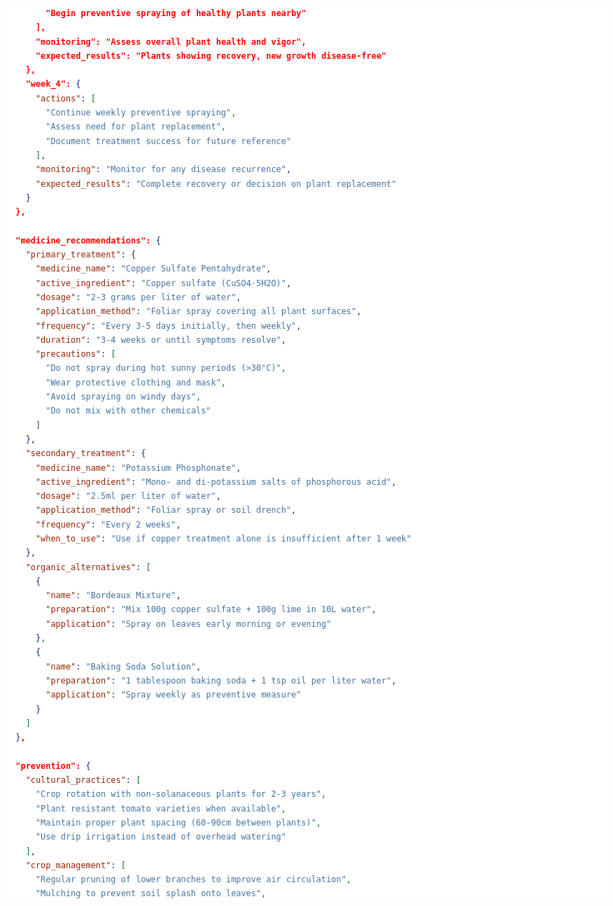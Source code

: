 ```json
        "Begin preventive spraying of healthy plants nearby"
      ],
      "monitoring": "Assess overall plant health and vigor",
      "expected_results": "Plants showing recovery, new growth disease-free"
    },
    "week_4": {
      "actions": [
        "Continue weekly preventive spraying",
        "Assess need for plant replacement",
        "Document treatment success for future reference"
      ],
      "monitoring": "Monitor for any disease recurrence",
      "expected_results": "Complete recovery or decision on plant replacement"
    }
  },
  
  "medicine_recommendations": {
    "primary_treatment": {
      "medicine_name": "Copper Sulfate Pentahydrate",
      "active_ingredient": "Copper sulfate (CuSO4·5H2O)",
      "dosage": "2-3 grams per liter of water",
      "application_method": "Foliar spray covering all plant surfaces",
      "frequency": "Every 3-5 days initially, then weekly",
      "duration": "3-4 weeks or until symptoms resolve",
      "precautions": [
        "Do not spray during hot sunny periods (>30°C)",
        "Wear protective clothing and mask",
        "Avoid spraying on windy days",
        "Do not mix with other chemicals"
      ]
    },
    "secondary_treatment": {
      "medicine_name": "Potassium Phosphonate",
      "active_ingredient": "Mono- and di-potassium salts of phosphorous acid",
      "dosage": "2.5ml per liter of water", 
      "application_method": "Foliar spray or soil drench",
      "frequency": "Every 2 weeks",
      "when_to_use": "Use if copper treatment alone is insufficient after 1 week"
    },
    "organic_alternatives": [
      {
        "name": "Bordeaux Mixture",
        "preparation": "Mix 100g copper sulfate + 100g lime in 10L water",
        "application": "Spray on leaves early morning or evening"
      },
      {
        "name": "Baking Soda Solution", 
        "preparation": "1 tablespoon baking soda + 1 tsp oil per liter water",
        "application": "Spray weekly as preventive measure"
      }
    ]
  },
  
  "prevention": {
    "cultural_practices": [
      "Crop rotation with non-solanaceous plants for 2-3 years",
      "Plant resistant tomato varieties when available", 
      "Maintain proper plant spacing (60-90cm between plants)",
      "Use drip irrigation instead of overhead watering"
    ],
    "crop_management": [
      "Regular pruning of lower branches to improve air circulation",
      "Mulching to prevent soil splash onto leaves",
```